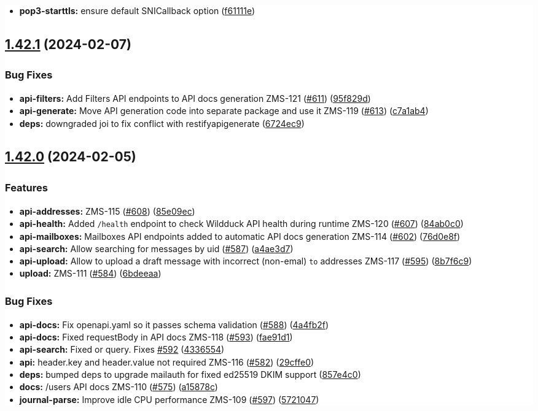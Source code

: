 * **pop3-starttls:** ensure default SNICallback option ([f61111e](https://github.com/nodemailer/wildduck/commit/f61111e3cc2d48aaa4ae0ad31e0665caa3db8394))

## [1.42.1](https://github.com/nodemailer/wildduck/compare/v1.42.0...v1.42.1) (2024-02-07)


### Bug Fixes

* **api-filters:** Add Filters API endpoints to API docs generation ZMS-121 ([#611](https://github.com/nodemailer/wildduck/issues/611)) ([95f829d](https://github.com/nodemailer/wildduck/commit/95f829d16aa24883bd763179581b5288acc51f3d))
* **api-generate:** Move API generation code into separate package and use it ZMS-119 ([#613](https://github.com/nodemailer/wildduck/issues/613)) ([c7a1ab4](https://github.com/nodemailer/wildduck/commit/c7a1ab49874ae422c28129f77d5624ccc89af1ff))
* **deps:** downgraded joi to fix conflict with restifyapigenerate ([6724ec9](https://github.com/nodemailer/wildduck/commit/6724ec9f5ecc4ff67ffc8cbc30d42c5bec135ec5))

## [1.42.0](https://github.com/nodemailer/wildduck/compare/v1.41.3...v1.42.0) (2024-02-05)


### Features

* **api-addresses:** ZMS-115 ([#608](https://github.com/nodemailer/wildduck/issues/608)) ([85e09ec](https://github.com/nodemailer/wildduck/commit/85e09ecc772618ea2bccc7912181c6217a6e7b9c))
* **api-health:** Added `/health` endpoint to check Wildduck API health during runtime ZMS-120 ([#607](https://github.com/nodemailer/wildduck/issues/607)) ([84ab0c0](https://github.com/nodemailer/wildduck/commit/84ab0c09dcf915eb29652c49244708703be21b0c))
* **api-mailboxes:** Mailboxes API endpoints added to automatic API docs generation ZMS-114 ([#602](https://github.com/nodemailer/wildduck/issues/602)) ([76d0e8f](https://github.com/nodemailer/wildduck/commit/76d0e8f9e29c09b60129d3c8bacfc1db64328c73))
* **api-search:** Allow searching for messages by uid ([#587](https://github.com/nodemailer/wildduck/issues/587)) ([a4ae3d7](https://github.com/nodemailer/wildduck/commit/a4ae3d7113758d51a9ab04f6ea0bf97fbbcc48c2))
* **api-upload:** Allow to upload a draft message with incorrect (non-emal) `to` addresses ZMS-117 ([#595](https://github.com/nodemailer/wildduck/issues/595)) ([8b7f6c9](https://github.com/nodemailer/wildduck/commit/8b7f6c923ef89fd4391862f3719810b56008ca22))
* **upload:** ZMS-111 ([#584](https://github.com/nodemailer/wildduck/issues/584)) ([6bdeeaa](https://github.com/nodemailer/wildduck/commit/6bdeeaa164fbe125fc9e771c1846386299a0cc26))


### Bug Fixes

* **api-docs:** Fix openapi.yaml so it passes schema validation ([#588](https://github.com/nodemailer/wildduck/issues/588)) ([4a4fb2f](https://github.com/nodemailer/wildduck/commit/4a4fb2feeddcbf799b4fd36554b307b48cf0ace6))
* **api-docs:** Fixed requestBody in API docs ZMS-118 ([#593](https://github.com/nodemailer/wildduck/issues/593)) ([fae91d1](https://github.com/nodemailer/wildduck/commit/fae91d148444029e6f1da101cb15da8d431ce6e4))
* **api-search:** Fixed or query. Fixes [#592](https://github.com/nodemailer/wildduck/issues/592) ([4336554](https://github.com/nodemailer/wildduck/commit/43365542a375433174ea3f8659b4f3ffb0a67732))
* **api:** header.key and header.value not required ZMS-116 ([#582](https://github.com/nodemailer/wildduck/issues/582)) ([29cffe0](https://github.com/nodemailer/wildduck/commit/29cffe0d5f92373d22dc3be0b36543ad0c7a381c))
* **deps:** bumped deps to upgrade mailauth for fixed ed25519 DKIM support ([857e4c0](https://github.com/nodemailer/wildduck/commit/857e4c0a01327d12f87f0017dcf40e2c9967347e))
* **docs:** /users API docs ZMS-110 ([#575](https://github.com/nodemailer/wildduck/issues/575)) ([a15878c](https://github.com/nodemailer/wildduck/commit/a15878c7d709473c5b0d4eec2062e9425c9b5e31))
* **journal-parse:** Improve idle CPU performance ZMS-109 ([#597](https://github.com/nodemailer/wildduck/issues/597)) ([5721047](https://github.com/nodemailer/wildduck/commit/5721047bc1c23b816f08cbf1cba7fbe494724af5))
